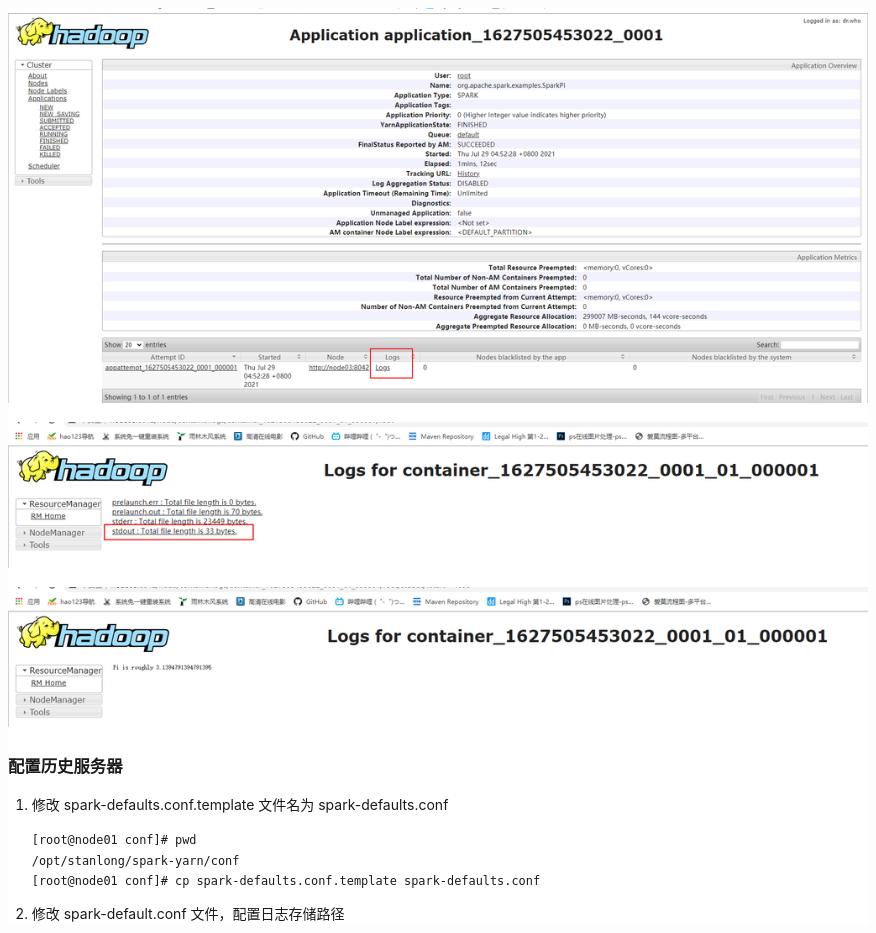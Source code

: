 ![](./doc/25.png)

![](./doc/26.png)

![](./doc/27.png)

### 配置历史服务器

1. 修改 spark-defaults.conf.template 文件名为 spark-defaults.conf

   ```shell
   [root@node01 conf]# pwd
   /opt/stanlong/spark-yarn/conf
   [root@node01 conf]# cp spark-defaults.conf.template spark-defaults.conf
   ```

2. 修改 spark-default.conf 文件，配置日志存储路径
